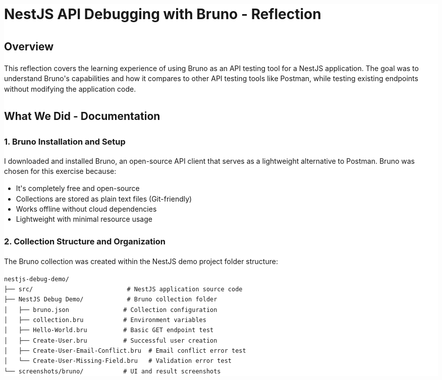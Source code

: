 # NestJS API Debugging with Bruno - Reflection

## Overview

This reflection covers the learning experience of using Bruno as an API testing tool for a NestJS application. The goal was to understand Bruno's capabilities and how it compares to other API testing tools like Postman, while testing existing endpoints without modifying the application code.

## What We Did - Documentation

### 1. Bruno Installation and Setup

I downloaded and installed Bruno, an open-source API client that serves as a lightweight alternative to Postman. Bruno was chosen for this exercise because:

- It's completely free and open-source
- Collections are stored as plain text files (Git-friendly)
- Works offline without cloud dependencies
- Lightweight with minimal resource usage

### 2. Collection Structure and Organization

The Bruno collection was created within the NestJS demo project folder structure:

```
nestjs-debug-demo/
├── src/                          # NestJS application source code
├── NestJS Debug Demo/            # Bruno collection folder
│   ├── bruno.json               # Collection configuration
│   ├── collection.bru           # Environment variables
│   ├── Hello-World.bru          # Basic GET endpoint test
│   ├── Create-User.bru          # Successful user creation
│   ├── Create-User-Email-Conflict.bru  # Email conflict error test
│   └── Create-User-Missing-Field.bru   # Validation error test
└── screenshots/bruno/           # UI and result screenshots
```
